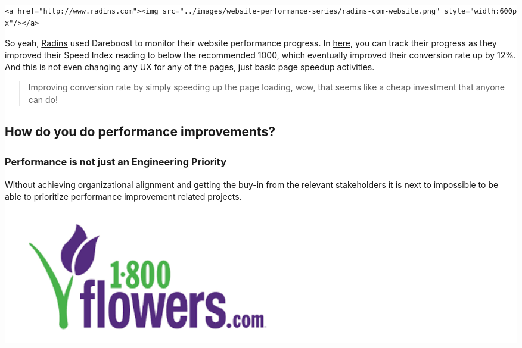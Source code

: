	<a href="http://www.radins.com"><img src="../images/website-performance-series/radins-com-website.png" style="width:600px"/></a>
</figure>

So yeah, [Radins](https://www.radins.com/) used Dareboost to monitor their website performance progress. In [here,](https://blog.dareboost.com/en/2018/08/continuous-improvement-web-performance-dareboost-m6web/) you can track their progress as they improved their Speed Index reading to below the recommended 1000, which eventually improved their conversion rate up by 12%. And this is not even changing any UX for any of the pages, just basic page speedup activities.

 >Improving conversion rate by simply speeding up the page loading, wow, that seems like a cheap investment that anyone can do! 

## How do you do performance improvements?

### Performance is not just an Engineering Priority
Without achieving organizational alignment and getting the buy-in from the relevant stakeholders it is next to impossible to be able to prioritize performance improvement related projects.

<figure>
	<a href="http://www.1800flowers.com"><img src="../images/website-performance-series/1800flowers-logo.png" style="width:400px"/></a>
</figure>
